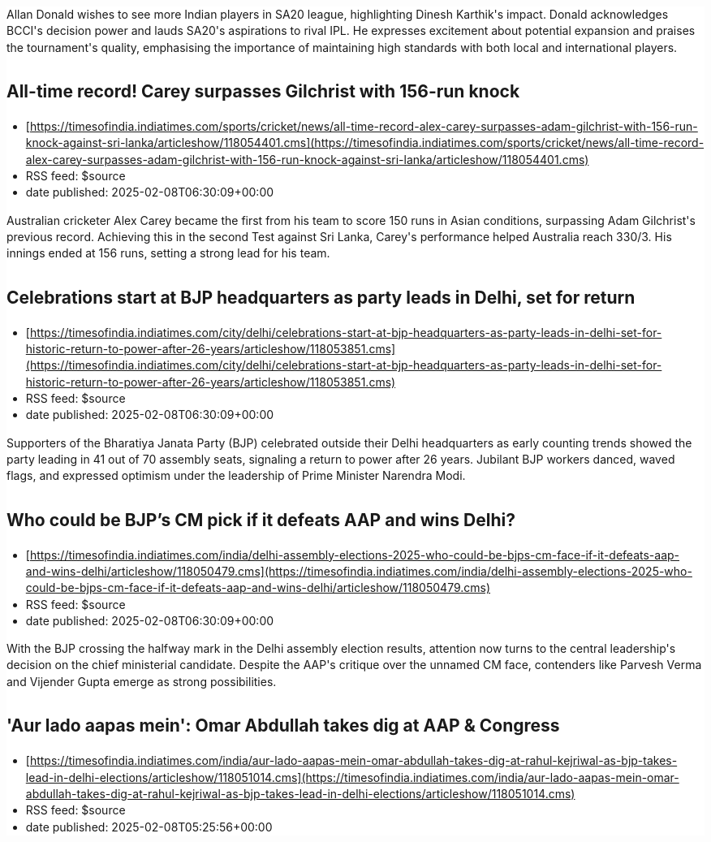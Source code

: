 Allan Donald wishes to see more Indian players in SA20 league, highlighting Dinesh Karthik's impact. Donald acknowledges BCCI's decision power and lauds SA20's aspirations to rival IPL. He expresses excitement about potential expansion and praises the tournament's quality, emphasising the importance of maintaining high standards with both local and international players.

## All-time record! Carey surpasses Gilchrist with 156-run knock
 - [https://timesofindia.indiatimes.com/sports/cricket/news/all-time-record-alex-carey-surpasses-adam-gilchrist-with-156-run-knock-against-sri-lanka/articleshow/118054401.cms](https://timesofindia.indiatimes.com/sports/cricket/news/all-time-record-alex-carey-surpasses-adam-gilchrist-with-156-run-knock-against-sri-lanka/articleshow/118054401.cms)
 - RSS feed: $source
 - date published: 2025-02-08T06:30:09+00:00

Australian cricketer Alex Carey became the first from his team to score 150 runs in Asian conditions, surpassing Adam Gilchrist's previous record. Achieving this in the second Test against Sri Lanka, Carey's performance helped Australia reach 330/3. His innings ended at 156 runs, setting a strong lead for his team.

## Celebrations start at BJP headquarters as party leads in Delhi, set for return
 - [https://timesofindia.indiatimes.com/city/delhi/celebrations-start-at-bjp-headquarters-as-party-leads-in-delhi-set-for-historic-return-to-power-after-26-years/articleshow/118053851.cms](https://timesofindia.indiatimes.com/city/delhi/celebrations-start-at-bjp-headquarters-as-party-leads-in-delhi-set-for-historic-return-to-power-after-26-years/articleshow/118053851.cms)
 - RSS feed: $source
 - date published: 2025-02-08T06:30:09+00:00

Supporters of the Bharatiya Janata Party (BJP) celebrated outside their Delhi headquarters as early counting trends showed the party leading in 41 out of 70 assembly seats, signaling a return to power after 26 years. Jubilant BJP workers danced, waved flags, and expressed optimism under the leadership of Prime Minister Narendra Modi.

## Who could be BJP’s CM pick if it defeats AAP and wins Delhi?
 - [https://timesofindia.indiatimes.com/india/delhi-assembly-elections-2025-who-could-be-bjps-cm-face-if-it-defeats-aap-and-wins-delhi/articleshow/118050479.cms](https://timesofindia.indiatimes.com/india/delhi-assembly-elections-2025-who-could-be-bjps-cm-face-if-it-defeats-aap-and-wins-delhi/articleshow/118050479.cms)
 - RSS feed: $source
 - date published: 2025-02-08T06:30:09+00:00

With the BJP crossing the halfway mark in the Delhi assembly election results, attention now turns to the central leadership's decision on the chief ministerial candidate. Despite the AAP's critique over the unnamed CM face, contenders like Parvesh Verma and Vijender Gupta emerge as strong possibilities.

## 'Aur lado aapas mein': Omar Abdullah takes dig at AAP & Congress
 - [https://timesofindia.indiatimes.com/india/aur-lado-aapas-mein-omar-abdullah-takes-dig-at-rahul-kejriwal-as-bjp-takes-lead-in-delhi-elections/articleshow/118051014.cms](https://timesofindia.indiatimes.com/india/aur-lado-aapas-mein-omar-abdullah-takes-dig-at-rahul-kejriwal-as-bjp-takes-lead-in-delhi-elections/articleshow/118051014.cms)
 - RSS feed: $source
 - date published: 2025-02-08T05:25:56+00:00

